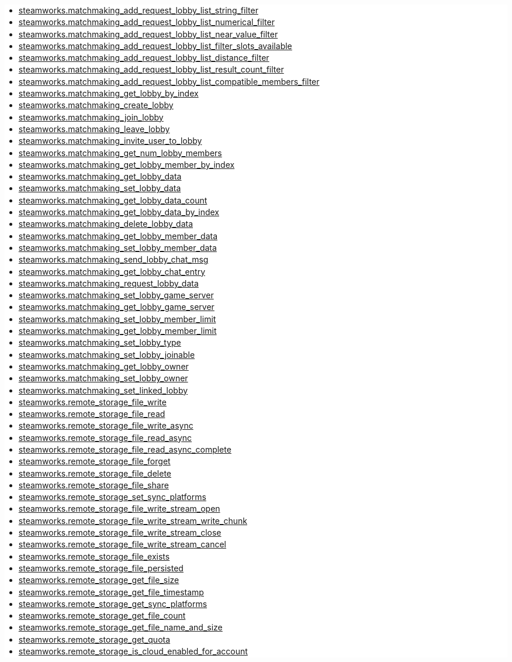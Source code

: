   * [steamworks.matchmaking_add_request_lobby_list_string_filter](#matchmaking_add_request_lobby_list_string_filter)
  * [steamworks.matchmaking_add_request_lobby_list_numerical_filter](#matchmaking_add_request_lobby_list_numerical_filter)
  * [steamworks.matchmaking_add_request_lobby_list_near_value_filter](#matchmaking_add_request_lobby_list_near_value_filter)
  * [steamworks.matchmaking_add_request_lobby_list_filter_slots_available](#matchmaking_add_request_lobby_list_filter_slots_available)
  * [steamworks.matchmaking_add_request_lobby_list_distance_filter](#matchmaking_add_request_lobby_list_distance_filter)
  * [steamworks.matchmaking_add_request_lobby_list_result_count_filter](#matchmaking_add_request_lobby_list_result_count_filter)
  * [steamworks.matchmaking_add_request_lobby_list_compatible_members_filter](#matchmaking_add_request_lobby_list_compatible_members_filter)
  * [steamworks.matchmaking_get_lobby_by_index](#matchmaking_get_lobby_by_index)
  * [steamworks.matchmaking_create_lobby](#matchmaking_create_lobby)
  * [steamworks.matchmaking_join_lobby](#matchmaking_join_lobby)
  * [steamworks.matchmaking_leave_lobby](#matchmaking_leave_lobby)
  * [steamworks.matchmaking_invite_user_to_lobby](#matchmaking_invite_user_to_lobby)
  * [steamworks.matchmaking_get_num_lobby_members](#matchmaking_get_num_lobby_members)
  * [steamworks.matchmaking_get_lobby_member_by_index](#matchmaking_get_lobby_member_by_index)
  * [steamworks.matchmaking_get_lobby_data](#matchmaking_get_lobby_data)
  * [steamworks.matchmaking_set_lobby_data](#matchmaking_set_lobby_data)
  * [steamworks.matchmaking_get_lobby_data_count](#matchmaking_get_lobby_data_count)
  * [steamworks.matchmaking_get_lobby_data_by_index](#matchmaking_get_lobby_data_by_index)
  * [steamworks.matchmaking_delete_lobby_data](#matchmaking_delete_lobby_data)
  * [steamworks.matchmaking_get_lobby_member_data](#matchmaking_get_lobby_member_data)
  * [steamworks.matchmaking_set_lobby_member_data](#matchmaking_set_lobby_member_data)
  * [steamworks.matchmaking_send_lobby_chat_msg](#matchmaking_send_lobby_chat_msg)
  * [steamworks.matchmaking_get_lobby_chat_entry](#matchmaking_get_lobby_chat_entry)
  * [steamworks.matchmaking_request_lobby_data](#matchmaking_request_lobby_data)
  * [steamworks.matchmaking_set_lobby_game_server](#matchmaking_set_lobby_game_server)
  * [steamworks.matchmaking_get_lobby_game_server](#matchmaking_get_lobby_game_server)
  * [steamworks.matchmaking_set_lobby_member_limit](#matchmaking_set_lobby_member_limit)
  * [steamworks.matchmaking_get_lobby_member_limit](#matchmaking_get_lobby_member_limit)
  * [steamworks.matchmaking_set_lobby_type](#matchmaking_set_lobby_type)
  * [steamworks.matchmaking_set_lobby_joinable](#matchmaking_set_lobby_joinable)
  * [steamworks.matchmaking_get_lobby_owner](#matchmaking_get_lobby_owner)
  * [steamworks.matchmaking_set_lobby_owner](#matchmaking_set_lobby_owner)
  * [steamworks.matchmaking_set_linked_lobby](#matchmaking_set_linked_lobby)
  * [steamworks.remote_storage_file_write](#remote_storage_file_write)
  * [steamworks.remote_storage_file_read](#remote_storage_file_read)
  * [steamworks.remote_storage_file_write_async](#remote_storage_file_write_async)
  * [steamworks.remote_storage_file_read_async](#remote_storage_file_read_async)
  * [steamworks.remote_storage_file_read_async_complete](#remote_storage_file_read_async_complete)
  * [steamworks.remote_storage_file_forget](#remote_storage_file_forget)
  * [steamworks.remote_storage_file_delete](#remote_storage_file_delete)
  * [steamworks.remote_storage_file_share](#remote_storage_file_share)
  * [steamworks.remote_storage_set_sync_platforms](#remote_storage_set_sync_platforms)
  * [steamworks.remote_storage_file_write_stream_open](#remote_storage_file_write_stream_open)
  * [steamworks.remote_storage_file_write_stream_write_chunk](#remote_storage_file_write_stream_write_chunk)
  * [steamworks.remote_storage_file_write_stream_close](#remote_storage_file_write_stream_close)
  * [steamworks.remote_storage_file_write_stream_cancel](#remote_storage_file_write_stream_cancel)
  * [steamworks.remote_storage_file_exists](#remote_storage_file_exists)
  * [steamworks.remote_storage_file_persisted](#remote_storage_file_persisted)
  * [steamworks.remote_storage_get_file_size](#remote_storage_get_file_size)
  * [steamworks.remote_storage_get_file_timestamp](#remote_storage_get_file_timestamp)
  * [steamworks.remote_storage_get_sync_platforms](#remote_storage_get_sync_platforms)
  * [steamworks.remote_storage_get_file_count](#remote_storage_get_file_count)
  * [steamworks.remote_storage_get_file_name_and_size](#remote_storage_get_file_name_and_size)
  * [steamworks.remote_storage_get_quota](#remote_storage_get_quota)
  * [steamworks.remote_storage_is_cloud_enabled_for_account](#remote_storage_is_cloud_enabled_for_account)